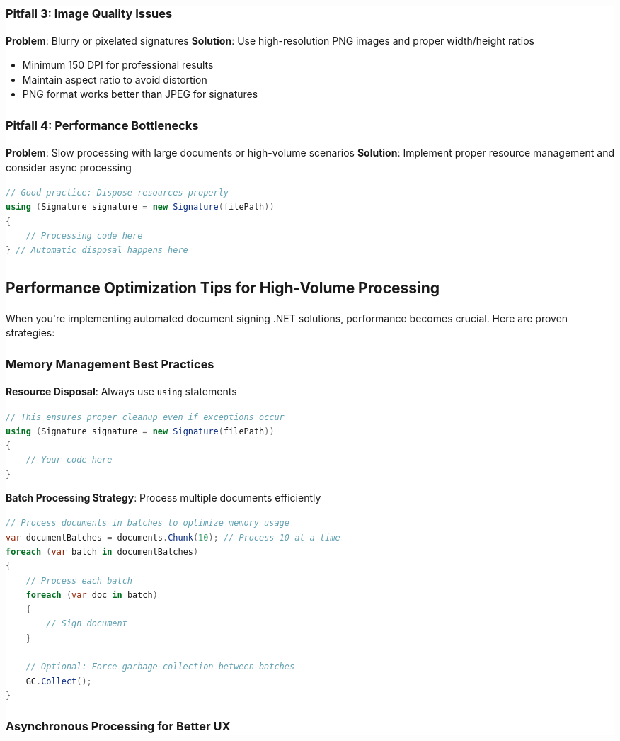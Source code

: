 ### Pitfall 3: Image Quality Issues
**Problem**: Blurry or pixelated signatures
**Solution**: Use high-resolution PNG images and proper width/height ratios
- Minimum 150 DPI for professional results
- Maintain aspect ratio to avoid distortion
- PNG format works better than JPEG for signatures

### Pitfall 4: Performance Bottlenecks
**Problem**: Slow processing with large documents or high-volume scenarios
**Solution**: Implement proper resource management and consider async processing
```csharp
// Good practice: Dispose resources properly
using (Signature signature = new Signature(filePath))
{
    // Processing code here
} // Automatic disposal happens here
```

## Performance Optimization Tips for High-Volume Processing

When you're implementing automated document signing .NET solutions, performance becomes crucial. Here are proven strategies:

### Memory Management Best Practices

**Resource Disposal**: Always use `using` statements
```csharp
// This ensures proper cleanup even if exceptions occur
using (Signature signature = new Signature(filePath))
{
    // Your code here
}
```

**Batch Processing Strategy**: Process multiple documents efficiently
```csharp
// Process documents in batches to optimize memory usage
var documentBatches = documents.Chunk(10); // Process 10 at a time
foreach (var batch in documentBatches)
{
    // Process each batch
    foreach (var doc in batch)
    {
        // Sign document
    }
    
    // Optional: Force garbage collection between batches
    GC.Collect();
}
```

### Asynchronous Processing for Better UX
